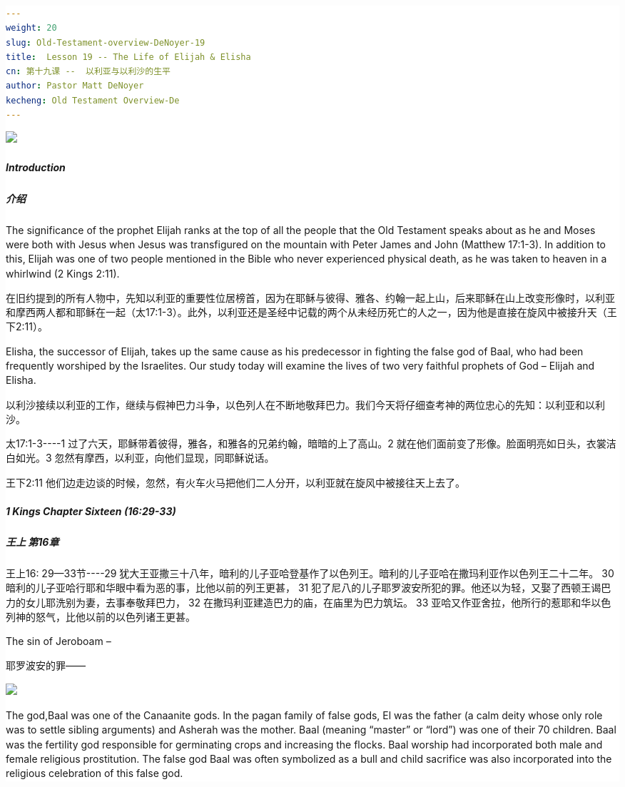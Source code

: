 ```yaml
---
weight: 20
slug: Old-Testament-overview-DeNoyer-19
title:  Lesson 19 -- The Life of Elijah & Elisha
cn: 第十九课 --  以利亚与以利沙的生平
author: Pastor Matt DeNoyer
kecheng: Old Testament Overview-De
---
```


![](/images/note/jygl/4.jpg#center)

##### Introduction 

##### 介绍

The significance of the prophet Elijah ranks at the top of all the people that the Old Testament speaks about as he and Moses were both with Jesus when Jesus was transfigured on the mountain with Peter James and John (Matthew 17:1-3). In addition to this, Elijah was one of two people mentioned in the Bible who never experienced physical death, as he was taken to heaven in a whirlwind (2 Kings 2:11).

在旧约提到的所有人物中，先知以利亚的重要性位居榜首，因为在耶稣与彼得、雅各、约翰一起上山，后来耶稣在山上改变形像时，以利亚和摩西两人都和耶稣在一起（太17:1-3）。此外，以利亚还是圣经中记载的两个从未经历死亡的人之一，因为他是直接在旋风中被接升天（王下2:11）。

Elisha, the successor of Elijah, takes up the same cause as his predecessor in fighting the false god of Baal, who had been frequently worshiped by the Israelites. Our study today will examine the lives of two very faithful prophets of God – Elijah and Elisha.

以利沙接续以利亚的工作，继续与假神巴力斗争，以色列人在不断地敬拜巴力。我们今天将仔细查考神的两位忠心的先知：以利亚和以利沙。

太17:1-3----1 过了六天，耶稣带着彼得，雅各，和雅各的兄弟约翰，暗暗的上了高山。2 就在他们面前变了形像。脸面明亮如日头，衣裳洁白如光。3 忽然有摩西，以利亚，向他们显现，同耶稣说话。

王下2:11 他们边走边谈的时候，忽然，有火车火马把他们二人分开，以利亚就在旋风中被接往天上去了。

##### 1 Kings Chapter Sixteen (16:29-33)

##### 王上 第16章

王上16: 29—33节----29 犹大王亚撒三十八年，暗利的儿子亚哈登基作了以色列王。暗利的儿子亚哈在撒玛利亚作以色列王二十二年。 30 暗利的儿子亚哈行耶和华眼中看为恶的事，比他以前的列王更甚， 31 犯了尼八的儿子耶罗波安所犯的罪。他还以为轻，又娶了西顿王谒巴力的女儿耶洗别为妻，去事奉敬拜巴力， 32 在撒玛利亚建造巴力的庙，在庙里为巴力筑坛。 33 亚哈又作亚舍拉，他所行的惹耶和华以色列神的怒气，比他以前的以色列诸王更甚。

The sin of Jeroboam – 

耶罗波安的罪——  

![](/images/note/jygl/19-2.jpg#right)


The god,Baal was one of the Canaanite gods. In the pagan family of false gods, El was the father (a calm deity whose only role was to settle sibling arguments) and Asherah was the mother. Baal (meaning “master” or “lord”) was one of their 70 children. Baal was the fertility god responsible for germinating crops and increasing the flocks. Baal worship had incorporated both male and female religious prostitution. The false god Baal was often symbolized as a bull and child sacrifice was also incorporated into the religious celebration of this false god.
